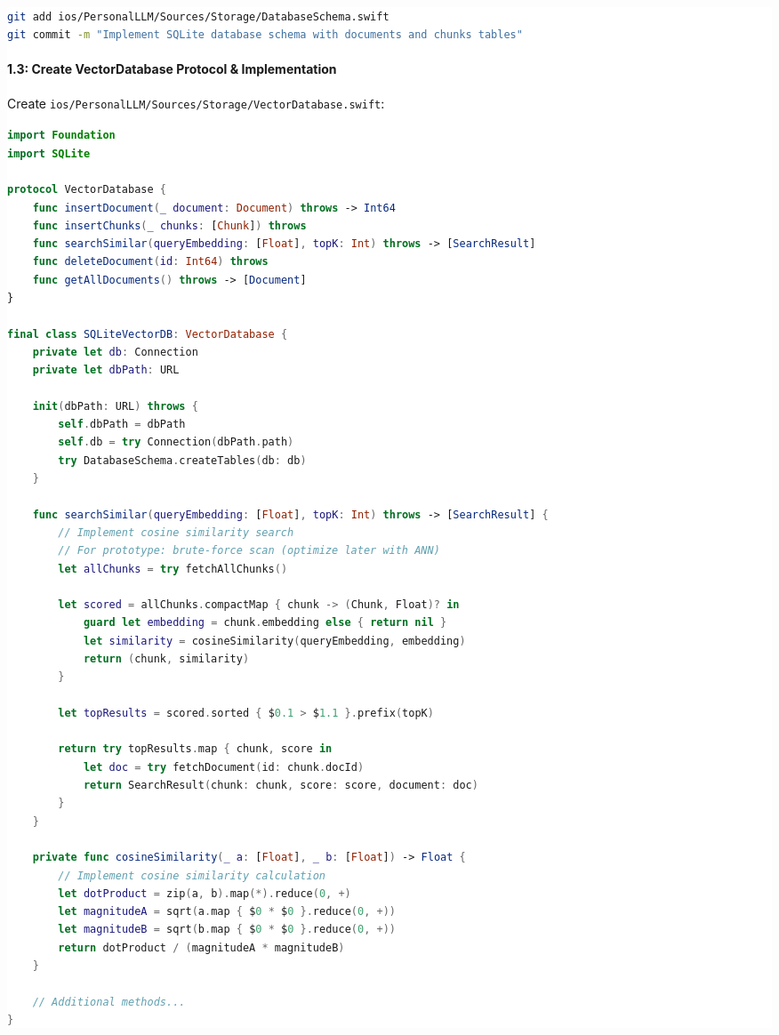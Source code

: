 ```bash
git add ios/PersonalLLM/Sources/Storage/DatabaseSchema.swift
git commit -m "Implement SQLite database schema with documents and chunks tables"
```

#### 1.3: Create VectorDatabase Protocol & Implementation
Create `ios/PersonalLLM/Sources/Storage/VectorDatabase.swift`:

```swift
import Foundation
import SQLite

protocol VectorDatabase {
    func insertDocument(_ document: Document) throws -> Int64
    func insertChunks(_ chunks: [Chunk]) throws
    func searchSimilar(queryEmbedding: [Float], topK: Int) throws -> [SearchResult]
    func deleteDocument(id: Int64) throws
    func getAllDocuments() throws -> [Document]
}

final class SQLiteVectorDB: VectorDatabase {
    private let db: Connection
    private let dbPath: URL

    init(dbPath: URL) throws {
        self.dbPath = dbPath
        self.db = try Connection(dbPath.path)
        try DatabaseSchema.createTables(db: db)
    }

    func searchSimilar(queryEmbedding: [Float], topK: Int) throws -> [SearchResult] {
        // Implement cosine similarity search
        // For prototype: brute-force scan (optimize later with ANN)
        let allChunks = try fetchAllChunks()

        let scored = allChunks.compactMap { chunk -> (Chunk, Float)? in
            guard let embedding = chunk.embedding else { return nil }
            let similarity = cosineSimilarity(queryEmbedding, embedding)
            return (chunk, similarity)
        }

        let topResults = scored.sorted { $0.1 > $1.1 }.prefix(topK)

        return try topResults.map { chunk, score in
            let doc = try fetchDocument(id: chunk.docId)
            return SearchResult(chunk: chunk, score: score, document: doc)
        }
    }

    private func cosineSimilarity(_ a: [Float], _ b: [Float]) -> Float {
        // Implement cosine similarity calculation
        let dotProduct = zip(a, b).map(*).reduce(0, +)
        let magnitudeA = sqrt(a.map { $0 * $0 }.reduce(0, +))
        let magnitudeB = sqrt(b.map { $0 * $0 }.reduce(0, +))
        return dotProduct / (magnitudeA * magnitudeB)
    }

    // Additional methods...
}
```
